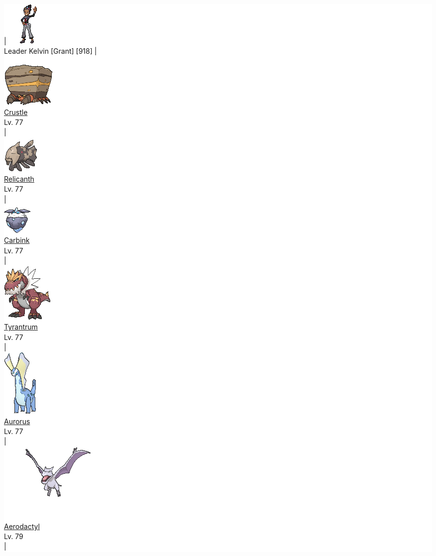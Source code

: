 | ![Leader Kelvin [Grant]](../../assets/important_trainers/grant.png "Leader Kelvin [Grant]")<br>Leader Kelvin [Grant] [918] | <div class="sprite-cell">![Crustle](../../assets/sprites/crustle/front.gif "Crustle: Competing for territory, Crustle fight viciously. The one whose boulder is broken is the loser of the battle.")<br>[Crustle](../../pokemon/crustle.md)<br>Lv. 77</div> | <div class="sprite-cell">![Relicanth](../../assets/sprites/relicanth/front.gif "Relicanth: Relicanth is a rare species that was discovered in deep-sea explorations. This Pokémon’s body withstands the enormous water pressure of the ocean depths. Its body is covered in tough scales that are like craggy rocks.")<br>[Relicanth](../../pokemon/relicanth.md)<br>Lv. 77</div> | <div class="sprite-cell">![Carbink](../../assets/sprites/carbink/front.gif "Carbink: It has slept underground for hundreds of millions of years since its birth. It’s occasionally found during the excavation of caves.")<br>[Carbink](../../pokemon/carbink.md)<br>Lv. 77</div> | <div class="sprite-cell">![Tyrantrum](../../assets/sprites/tyrantrum/front.gif "Tyrantrum: Nothing could stop this Pokémon 100 million years ago, so it behaved like a king.")<br>[Tyrantrum](../../pokemon/tyrantrum.md)<br>Lv. 77</div> | <div class="sprite-cell">![Aurorus](../../assets/sprites/aurorus/front.gif "Aurorus: Using its diamond-shaped crystals, it can instantly create a wall of ice to block an opponent’s attack.")<br>[Aurorus](../../pokemon/aurorus.md)<br>Lv. 77</div> | <div class="sprite-cell">![Aerodactyl](../../assets/sprites/aerodactyl/front.gif "Aerodactyl: Aerodactyl is a Pokémon from the age of dinosaurs. It was regenerated from genetic material extracted from amber. It is imagined to have been the king of the skies in ancient times.")<br>[Aerodactyl](../../pokemon/aerodactyl.md)<br>Lv. 79</div> |